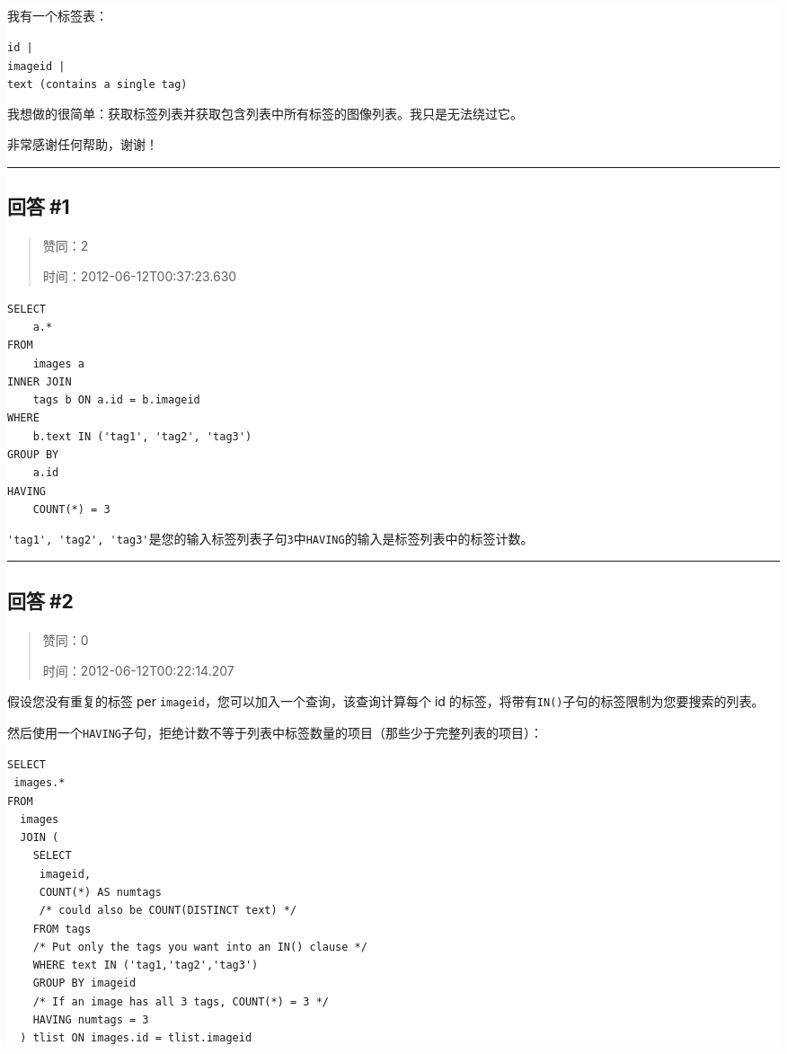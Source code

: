 我有一个标签表：

```
id |
imageid |
text (contains a single tag) 
```

我想做的很简单：获取标签列表并获取包含列表中所有标签的图像列表。我只是无法绕过它。

非常感谢任何帮助，谢谢！

* * *

## 回答 #1

> 赞同：2
> 
> 时间：2012-06-12T00:37:23.630

```
SELECT 
    a.*
FROM 
    images a
INNER JOIN
    tags b ON a.id = b.imageid
WHERE
    b.text IN ('tag1', 'tag2', 'tag3')
GROUP BY
    a.id
HAVING
    COUNT(*) = 3 
```

`'tag1', 'tag2', 'tag3'`是您的输入标签列表子句`3`中`HAVING`的输入是标签列表中的标签计数。

* * *

## 回答 #2

> 赞同：0
> 
> 时间：2012-06-12T00:22:14.207

假设您没有重复的标签 per `imageid`，您可以加入一个查询，该查询计算每个 id 的标签，将带有`IN()`子句的标签限制为您要搜索的列表。

然后使用一个`HAVING`子句，拒绝计数不等于列表中标签数量的项目（那些少于完整列表的项目）：

```
SELECT 
 images.*
FROM 
  images 
  JOIN (
    SELECT
     imageid,
     COUNT(*) AS numtags
     /* could also be COUNT(DISTINCT text) */
    FROM tags
    /* Put only the tags you want into an IN() clause */
    WHERE text IN ('tag1,'tag2','tag3')
    GROUP BY imageid
    /* If an image has all 3 tags, COUNT(*) = 3 */
    HAVING numtags = 3
  ) tlist ON images.id = tlist.imageid 
```

